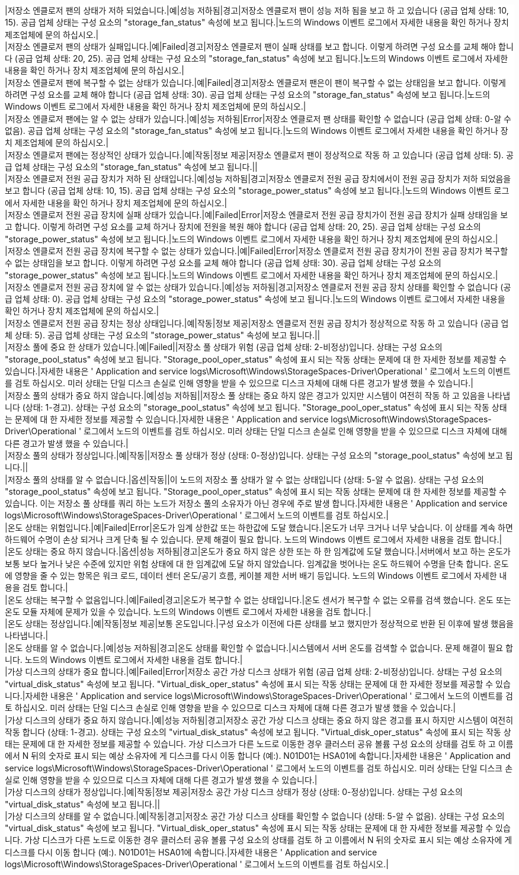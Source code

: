 |저장소 엔클로저 팬의 상태가 저하 되었습니다.|예|성능 저하됨|경고|저장소 엔클로저 팬이 성능 저하 됨을 보고 하 고 있습니다 (공급 업체 상태: 10, 15). 공급 업체 상태는 구성 요소의 "storage_fan_status" 속성에 보고 됩니다.|노드의 Windows 이벤트 로그에서 자세한 내용을 확인 하거나 장치 제조업체에 문의 하십시오.|  
|저장소 엔클로저 팬의 상태가 실패입니다.|예|Failed|경고|저장소 엔클로저 팬이 실패 상태를 보고 합니다. 이렇게 하려면 구성 요소를 교체 해야 합니다 (공급 업체 상태: 20, 25). 공급 업체 상태는 구성 요소의 "storage_fan_status" 속성에 보고 됩니다.|노드의 Windows 이벤트 로그에서 자세한 내용을 확인 하거나 장치 제조업체에 문의 하십시오.|  
|저장소 엔클로저 팬에 복구할 수 없는 상태가 있습니다.|예|Failed|경고|저장소 엔클로저 팬은이 팬이 복구할 수 없는 상태임을 보고 합니다. 이렇게 하려면 구성 요소를 교체 해야 합니다 (공급 업체 상태: 30). 공급 업체 상태는 구성 요소의 "storage_fan_status" 속성에 보고 됩니다.|노드의 Windows 이벤트 로그에서 자세한 내용을 확인 하거나 장치 제조업체에 문의 하십시오.|  
|저장소 엔클로저 팬에는 알 수 없는 상태가 있습니다.|예|성능 저하됨|Error|저장소 엔클로저 팬 상태를 확인할 수 없습니다 (공급 업체 상태: 0-알 수 없음). 공급 업체 상태는 구성 요소의 "storage_fan_status" 속성에 보고 됩니다.|노드의 Windows 이벤트 로그에서 자세한 내용을 확인 하거나 장치 제조업체에 문의 하십시오.|  
|저장소 엔클로저 팬에는 정상적인 상태가 있습니다.|예|작동|정보 제공|저장소 엔클로저 팬이 정상적으로 작동 하 고 있습니다 (공급 업체 상태: 5). 공급 업체 상태는 구성 요소의 "storage_fan_status" 속성에 보고 됩니다.||  
|저장소 엔클로저 전원 공급 장치가 저하 된 상태입니다.|예|성능 저하됨|경고|저장소 엔클로저 전원 공급 장치에서이 전원 공급 장치가 저하 되었음을 보고 합니다 (공급 업체 상태: 10, 15). 공급 업체 상태는 구성 요소의 "storage_power_status" 속성에 보고 됩니다.|노드의 Windows 이벤트 로그에서 자세한 내용을 확인 하거나 장치 제조업체에 문의 하십시오.|  
|저장소 엔클로저 전원 공급 장치에 실패 상태가 있습니다.|예|Failed|Error|저장소 엔클로저 전원 공급 장치가이 전원 공급 장치가 실패 상태임을 보고 합니다. 이렇게 하려면 구성 요소를 교체 하거나 장치에 전원을 복원 해야 합니다 (공급 업체 상태: 20, 25). 공급 업체 상태는 구성 요소의 "storage_power_status" 속성에 보고 됩니다.|노드의 Windows 이벤트 로그에서 자세한 내용을 확인 하거나 장치 제조업체에 문의 하십시오.|  
|저장소 엔클로저 전원 공급 장치에 복구할 수 없는 상태가 있습니다.|예|Failed|Error|저장소 엔클로저 전원 공급 장치가이 전원 공급 장치가 복구할 수 없는 상태임을 보고 합니다. 이렇게 하려면 구성 요소를 교체 해야 합니다 (공급 업체 상태: 30). 공급 업체 상태는 구성 요소의 "storage_power_status" 속성에 보고 됩니다.|노드의 Windows 이벤트 로그에서 자세한 내용을 확인 하거나 장치 제조업체에 문의 하십시오.|  
|저장소 엔클로저 전원 공급 장치에 알 수 없는 상태가 있습니다.|예|성능 저하됨|경고|저장소 엔클로저 전원 공급 장치 상태를 확인할 수 없습니다 (공급 업체 상태: 0). 공급 업체 상태는 구성 요소의 "storage_power_status" 속성에 보고 됩니다.|노드의 Windows 이벤트 로그에서 자세한 내용을 확인 하거나 장치 제조업체에 문의 하십시오.|  
|저장소 엔클로저 전원 공급 장치는 정상 상태입니다.|예|작동|정보 제공|저장소 엔클로저 전원 공급 장치가 정상적으로 작동 하 고 있습니다 (공급 업체 상태: 5). 공급 업체 상태는 구성 요소의 "storage_power_status" 속성에 보고 됩니다.||  
|저장소 풀에 중요 한 상태가 있습니다.|예|Failed||저장소 풀 상태가 위험 (공급 업체 상태: 2-비정상)입니다. 상태는 구성 요소의 "storage_pool_status" 속성에 보고 됩니다.  "Storage_pool_oper_status" 속성에 표시 되는 작동 상태는 문제에 대 한 자세한 정보를 제공할 수 있습니다.|자세한 내용은 ' Application and service logs\Microsoft\Windows\StorageSpaces-Driver\Operational ' 로그에서 노드의 이벤트를 검토 하십시오.  미러 상태는 단일 디스크 손실로 인해 영향을 받을 수 있으므로 디스크 자체에 대해 다른 경고가 발생 했을 수 있습니다.|  
|저장소 풀의 상태가 중요 하지 않습니다.|예|성능 저하됨||저장소 풀 상태는 중요 하지 않은 경고가 있지만 시스템이 여전히 작동 하 고 있음을 나타냅니다 (상태: 1-경고). 상태는 구성 요소의 "storage_pool_status" 속성에 보고 됩니다.  "Storage_pool_oper_status" 속성에 표시 되는 작동 상태는 문제에 대 한 자세한 정보를 제공할 수 있습니다.|자세한 내용은 ' Application and service logs\Microsoft\Windows\StorageSpaces-Driver\Operational ' 로그에서 노드의 이벤트를 검토 하십시오.  미러 상태는 단일 디스크 손실로 인해 영향을 받을 수 있으므로 디스크 자체에 대해 다른 경고가 발생 했을 수 있습니다.|  
|저장소 풀의 상태가 정상입니다.|예|작동||저장소 풀 상태가 정상 (상태: 0-정상)입니다. 상태는 구성 요소의 "storage_pool_status" 속성에 보고 됩니다.||  
|저장소 풀의 상태를 알 수 없습니다.|옵션|작동||이 노드의 저장소 풀 상태가 알 수 없는 상태입니다 (상태: 5-알 수 없음). 상태는 구성 요소의 "storage_pool_status" 속성에 보고 됩니다.  "Storage_pool_oper_status" 속성에 표시 되는 작동 상태는 문제에 대 한 자세한 정보를 제공할 수 있습니다.  이는 저장소 풀 상태를 쿼리 하는 노드가 저장소 풀의 소유자가 아닌 경우에 주로 발생 합니다.|자세한 내용은 ' Application and service logs\Microsoft\Windows\StorageSpaces-Driver\Operational ' 로그에서 노드의 이벤트를 검토 하십시오.|  
|온도 상태는 위험입니다.|예|Failed|Error|온도가 임계 상한값 또는 하한값에 도달 했습니다.|온도가 너무 크거나 너무 낮습니다. 이 상태를 계속 하면 하드웨어 수명이 손상 되거나 크게 단축 될 수 있습니다. 문제 해결이 필요 합니다. 노드의 Windows 이벤트 로그에서 자세한 내용을 검토 합니다.|  
|온도 상태는 중요 하지 않습니다.|옵션|성능 저하됨|경고|온도가 중요 하지 않은 상한 또는 하 한 임계값에 도달 했습니다.|서버에서 보고 하는 온도가 보통 보다 높거나 낮은 수준에 있지만 위험 상태에 대 한 임계값에 도달 하지 않았습니다. 임계값을 벗어나는 온도 하드웨어 수명을 단축 합니다. 온도에 영향을 줄 수 있는 항목은 워크 로드, 데이터 센터 온도/공기 흐름, 케이블 제한 서버 배기 등입니다. 노드의 Windows 이벤트 로그에서 자세한 내용을 검토 합니다.|  
|온도 상태는 복구할 수 없음입니다.|예|Failed|경고|온도가 복구할 수 없는 상태입니다.|온도 센서가 복구할 수 없는 오류를 검색 했습니다. 온도 또는 온도 모듈 자체에 문제가 있을 수 있습니다. 노드의 Windows 이벤트 로그에서 자세한 내용을 검토 합니다.|  
|온도 상태는 정상입니다.|예|작동|정보 제공|보통 온도입니다.|구성 요소가 이전에 다른 상태를 보고 했지만가 정상적으로 반환 된 이후에 발생 했음을 나타냅니다.|  
|온도 상태를 알 수 없습니다.|예|성능 저하됨|경고|온도 상태를 확인할 수 없습니다.|시스템에서 서버 온도를 검색할 수 없습니다. 문제 해결이 필요 합니다. 노드의 Windows 이벤트 로그에서 자세한 내용을 검토 합니다.|  
|가상 디스크의 상태가 중요 합니다.|예|Failed|Error|저장소 공간 가상 디스크 상태가 위험 (공급 업체 상태: 2-비정상)입니다. 상태는 구성 요소의 "virtual_disk_status" 속성에 보고 됩니다.  "Virtual_disk_oper_status" 속성에 표시 되는 작동 상태는 문제에 대 한 자세한 정보를 제공할 수 있습니다.|자세한 내용은 ' Application and service logs\Microsoft\Windows\StorageSpaces-Driver\Operational ' 로그에서 노드의 이벤트를 검토 하십시오.  미러 상태는 단일 디스크 손실로 인해 영향을 받을 수 있으므로 디스크 자체에 대해 다른 경고가 발생 했을 수 있습니다.|  
|가상 디스크의 상태가 중요 하지 않습니다.|예|성능 저하됨|경고|저장소 공간 가상 디스크 상태는 중요 하지 않은 경고를 표시 하지만 시스템이 여전히 작동 합니다 (상태: 1-경고). 상태는 구성 요소의 "virtual_disk_status" 속성에 보고 됩니다.  "Virtual_disk_oper_status" 속성에 표시 되는 작동 상태는 문제에 대 한 자세한 정보를 제공할 수 있습니다.  가상 디스크가 다른 노드로 이동한 경우 클러스터 공유 볼륨 구성 요소의 상태를 검토 하 고 이름에서 N 뒤의 숫자로 표시 되는 예상 소유자에 게 디스크를 다시 이동 합니다 (예:). N01D01는 HSA01에 속합니다.|자세한 내용은 ' Application and service logs\Microsoft\Windows\StorageSpaces-Driver\Operational ' 로그에서 노드의 이벤트를 검토 하십시오.  미러 상태는 단일 디스크 손실로 인해 영향을 받을 수 있으므로 디스크 자체에 대해 다른 경고가 발생 했을 수 있습니다.|  
|가상 디스크의 상태가 정상입니다.|예|작동|정보 제공|저장소 공간 가상 디스크 상태가 정상 (상태: 0-정상)입니다. 상태는 구성 요소의 "virtual_disk_status" 속성에 보고 됩니다.||  
|가상 디스크의 상태를 알 수 없습니다.|예|작동|경고|저장소 공간 가상 디스크 상태를 확인할 수 없습니다 (상태: 5-알 수 없음). 상태는 구성 요소의 "virtual_disk_status" 속성에 보고 됩니다.  "Virtual_disk_oper_status" 속성에 표시 되는 작동 상태는 문제에 대 한 자세한 정보를 제공할 수 있습니다.  가상 디스크가 다른 노드로 이동한 경우 클러스터 공유 볼륨 구성 요소의 상태를 검토 하 고 이름에서 N 뒤의 숫자로 표시 되는 예상 소유자에 게 디스크를 다시 이동 합니다 (예:). N01D01는 HSA01에 속합니다.|자세한 내용은 ' Application and service logs\Microsoft\Windows\StorageSpaces-Driver\Operational ' 로그에서 노드의 이벤트를 검토 하십시오.|  